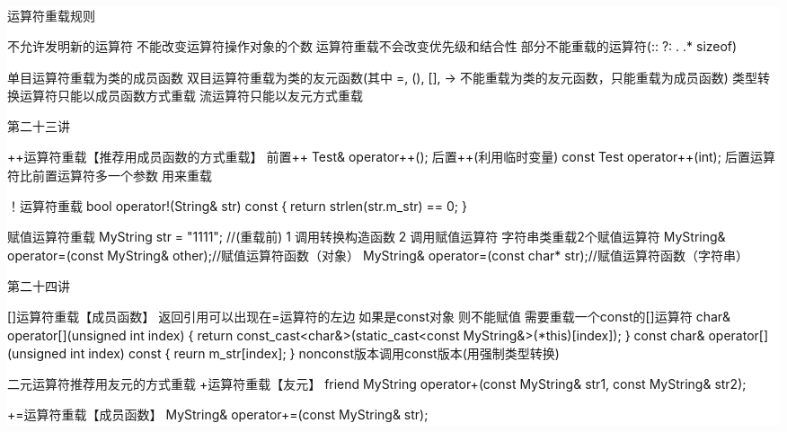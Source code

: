运算符重载规则

不允许发明新的运算符
不能改变运算符操作对象的个数
运算符重载不会改变优先级和结合性
部分不能重载的运算符(:: ?: . .* sizeof)

单目运算符重载为类的成员函数
双目运算符重载为类的友元函数(其中 =, (), [], -> 不能重载为类的友元函数，只能重载为成员函数)
类型转换运算符只能以成员函数方式重载
流运算符只能以友元方式重载


第二十三讲

++运算符重载【推荐用成员函数的方式重载】
前置++
Test& operator++();
后置++(利用临时变量)
const Test operator++(int);
后置运算符比前置运算符多一个参数 用来重载

！运算符重载
bool operator!(String& str) const
{
	return strlen(str.m_str) == 0;
}

赋值运算符重载
MyString str = "1111";
//(重载前) 1 调用转换构造函数 2 调用赋值运算符
字符串类重载2个赋值运算符
MyString& operator=(const MyString& other);//赋值运算符函数（对象）
MyString& operator=(const char* str);//赋值运算符函数（字符串）

第二十四讲

[]运算符重载【成员函数】
返回引用可以出现在=运算符的左边
如果是const对象 则不能赋值 需要重载一个const的[]运算符
char& operator[](unsigned int index)
{
	return const_cast<char&>(static_cast<const MyString&>(*this)[index]);
}
const char& operator[](unsigned int index) const
{
	reurn m_str[index];
}
nonconst版本调用const版本(用强制类型转换)


二元运算符推荐用友元的方式重载
+运算符重载【友元】
friend MyString operator+(const MyString& str1, const MyString& str2);

+=运算符重载【成员函数】
MyString& operator+=(const MyString& str);
